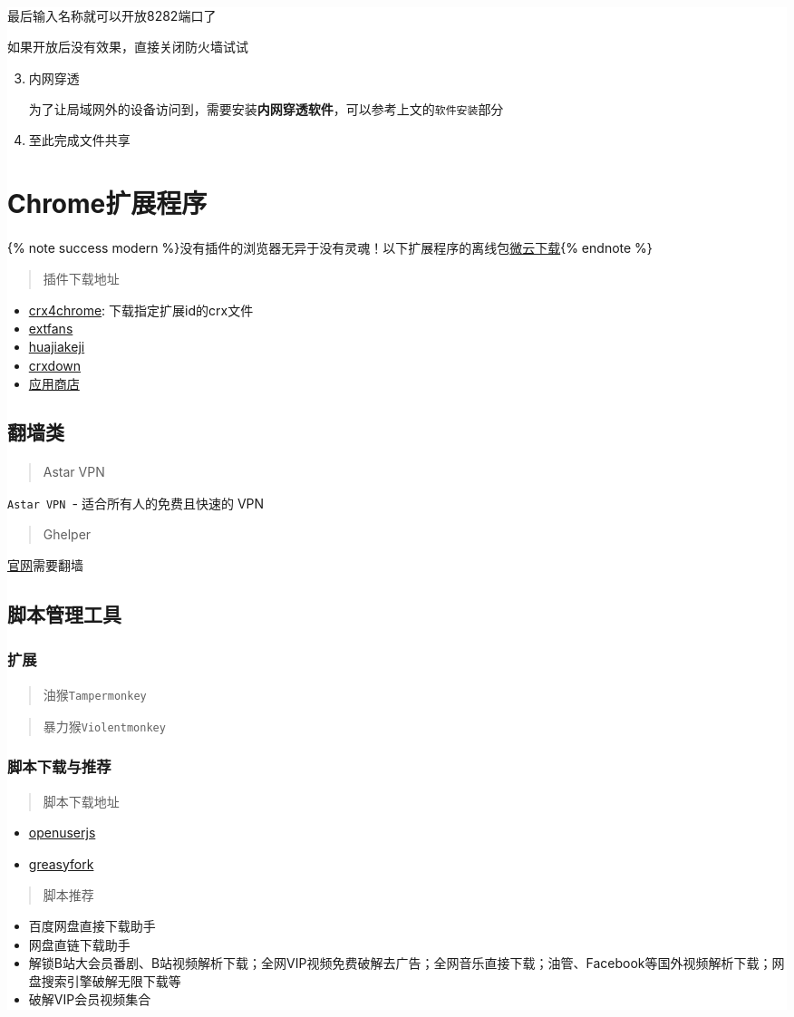
   最后输入名称就可以开放8282端口了

   如果开放后没有效果，直接关闭防火墙试试

3. 内网穿透

   为了让局域网外的设备访问到，需要安装**内网穿透软件**，可以参考上文的`软件安装`部分

4. 至此完成文件共享



# Chrome扩展程序

{% note success modern %}没有插件的浏览器无异于没有灵魂！以下扩展程序的离线包[微云下载](https://share.weiyun.com/fkSZyb8p){% endnote %}

> 插件下载地址

* [crx4chrome](https://www.crx4chrome.com/): 下载指定扩展id的crx文件
* [extfans](https://www.extfans.com/)
* [huajiakeji](https://huajiakeji.com/)
* [crxdown](https://crxdown.com/)
* [应用商店](https://chrome.google.com/webstore/category/extensions?hl=zh-CN)

## 翻墙类

> Astar VPN

`Astar VPN `- 适合所有人的免费且快速的 VPN

> Ghelper

[官网](http://googlehelper.net/)需要翻墙

## 脚本管理工具

### 扩展

> 油猴`Tampermonkey`

> 暴力猴`Violentmonkey`

### 脚本下载与推荐

> 脚本下载地址

* [openuserjs](https://openuserjs.org/)

* [greasyfork](https://greasyfork.org/zh-CN/scripts)

> 脚本推荐

* 百度网盘直接下载助手
* 网盘直链下载助手
* 解锁B站大会员番剧、B站视频解析下载；全网VIP视频免费破解去广告；全网音乐直接下载；油管、Facebook等国外视频解析下载；网盘搜索引擎破解无限下载等
* 破解VIP会员视频集合
